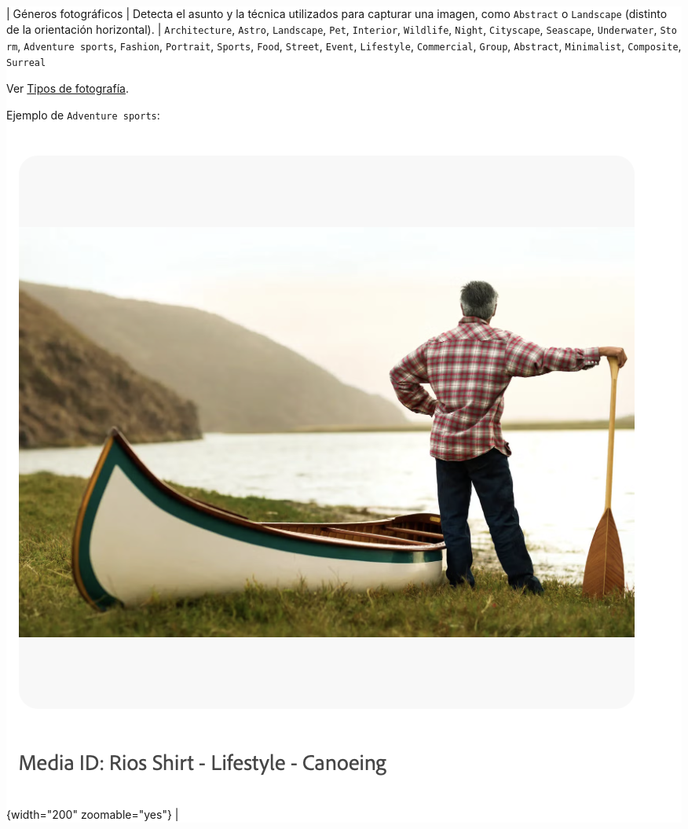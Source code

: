 | Géneros fotográficos | Detecta el asunto y la técnica utilizados para capturar una imagen, como `Abstract` o `Landscape` (distinto de la orientación horizontal). | `Architecture`, `Astro`, `Landscape`, `Pet`, `Interior`, `Wildlife`, `Night`, `Cityscape`, `Seascape`, `Underwater`, `Storm`, `Adventure sports`, `Fashion`, `Portrait`, `Sports`, `Food`, `Street`, `Event`, `Lifestyle`, `Commercial`, `Group`, `Abstract`, `Minimalist`, `Composite`, `Surreal` <p>Ver [Tipos de fotografía](https://www.adobe.com/creativecloud/photography/discover/types-of-photography.html).<p>Ejemplo de `Adventure sports`:<p>![persona de pie con canoa](/help/assets/category/image-photography-genres.png "Persona con un remo de pie junto a una canoa"){width="200" zoomable="yes"} |